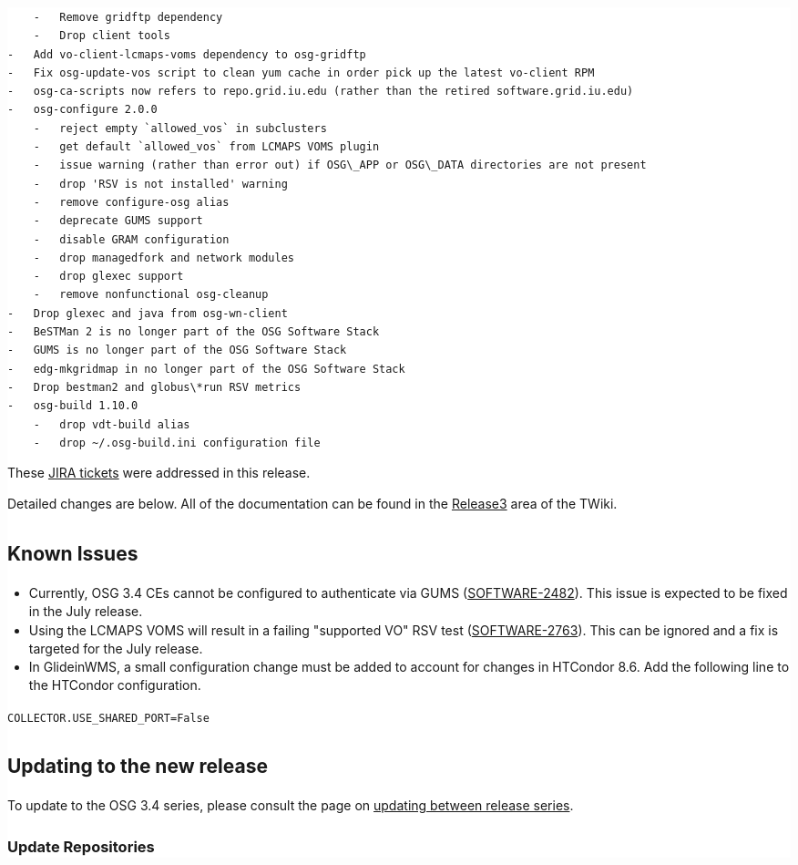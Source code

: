         -   Remove gridftp dependency
        -   Drop client tools
    -   Add vo-client-lcmaps-voms dependency to osg-gridftp
    -   Fix osg-update-vos script to clean yum cache in order pick up the latest vo-client RPM
    -   osg-ca-scripts now refers to repo.grid.iu.edu (rather than the retired software.grid.iu.edu)
    -   osg-configure 2.0.0
        -   reject empty `allowed_vos` in subclusters
        -   get default `allowed_vos` from LCMAPS VOMS plugin
        -   issue warning (rather than error out) if OSG\_APP or OSG\_DATA directories are not present
        -   drop 'RSV is not installed' warning
        -   remove configure-osg alias
        -   deprecate GUMS support
        -   disable GRAM configuration
        -   drop managedfork and network modules
        -   drop glexec support
        -   remove nonfunctional osg-cleanup
    -   Drop glexec and java from osg-wn-client
    -   BeSTMan 2 is no longer part of the OSG Software Stack
    -   GUMS is no longer part of the OSG Software Stack
    -   edg-mkgridmap in no longer part of the OSG Software Stack
    -   Drop bestman2 and globus\*run RSV metrics
    -   osg-build 1.10.0
        -   drop vdt-build alias
        -   drop ~/.osg-build.ini configuration file

These [JIRA tickets](https://jira.opensciencegrid.org/issues/?jql=project%20%3D%20SOFTWARE%20AND%20fixVersion%20%3D%203.4.0%20ORDER%20BY%20priority%20DESC%2C%20key%20DESC) were addressed in this release.

Detailed changes are below. All of the documentation can be found in the [Release3](Documentation.Release3) area of the TWiki.

Known Issues
------------

-   Currently, OSG 3.4 CEs cannot be configured to authenticate via GUMS ([SOFTWARE-2482](https://jira.opensciencegrid.org/browse/SOFTWARE-2482)). This issue is expected to be fixed in the July release.
-   Using the LCMAPS VOMS will result in a failing "supported VO" RSV test ([SOFTWARE-2763](https://jira.opensciencegrid.org/browse/SOFTWARE-2763)). This can be ignored and a fix is targeted for the July release.
-   In GlideinWMS, a small configuration change must be added to account for changes in HTCondor 8.6. Add the following line to the HTCondor configuration.

``` file
COLLECTOR.USE_SHARED_PORT=False
```

Updating to the new release
---------------------------

To update to the OSG 3.4 series, please consult the page on [updating between release series](Documentation/Release3/OSGReleaseSeries).

### Update Repositories
